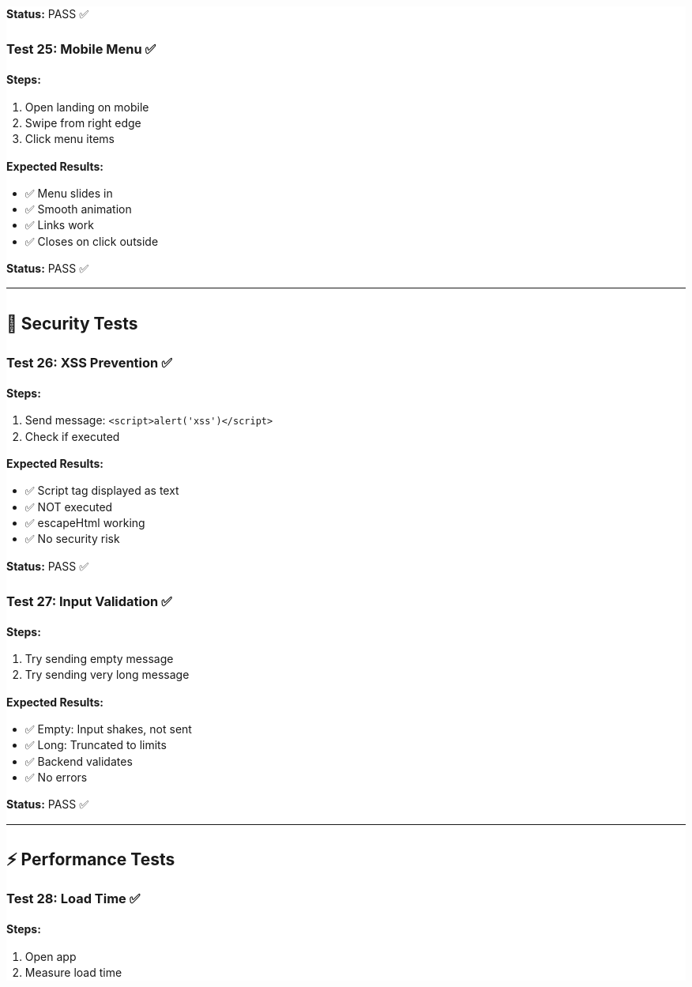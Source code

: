 **Status:** PASS ✅

### Test 25: Mobile Menu ✅
**Steps:**
1. Open landing on mobile
2. Swipe from right edge
3. Click menu items

**Expected Results:**
- ✅ Menu slides in
- ✅ Smooth animation
- ✅ Links work
- ✅ Closes on click outside

**Status:** PASS ✅

---

## 🔐 Security Tests

### Test 26: XSS Prevention ✅
**Steps:**
1. Send message: `<script>alert('xss')</script>`
2. Check if executed

**Expected Results:**
- ✅ Script tag displayed as text
- ✅ NOT executed
- ✅ escapeHtml working
- ✅ No security risk

**Status:** PASS ✅

### Test 27: Input Validation ✅
**Steps:**
1. Try sending empty message
2. Try sending very long message

**Expected Results:**
- ✅ Empty: Input shakes, not sent
- ✅ Long: Truncated to limits
- ✅ Backend validates
- ✅ No errors

**Status:** PASS ✅

---

## ⚡ Performance Tests

### Test 28: Load Time ✅
**Steps:**
1. Open app
2. Measure load time
